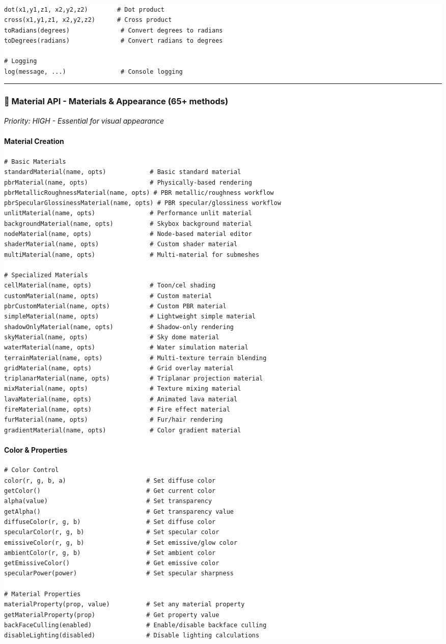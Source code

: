 ```renscript
dot(x1,y1,z1, x2,y2,z2)        # Dot product
cross(x1,y1,z1, x2,y2,z2)      # Cross product
toRadians(degrees)              # Convert degrees to radians
toDegrees(radians)              # Convert radians to degrees

# Logging
log(message, ...)               # Console logging
```

---

### 🎨 Material API - Materials & Appearance (65+ methods)
*Priority: HIGH - Essential for visual appearance*

#### Material Creation
```renscript
# Basic Materials
standardMaterial(name, opts)            # Basic standard material
pbrMaterial(name, opts)                 # Physically-based rendering
pbrMetallicRoughnessMaterial(name, opts) # PBR metallic/roughness workflow
pbrSpecularGlossinessMaterial(name, opts) # PBR specular/glossiness workflow
unlitMaterial(name, opts)               # Performance unlit material
backgroundMaterial(name, opts)          # Skybox background material
nodeMaterial(name, opts)                # Node-based material editor
shaderMaterial(name, opts)              # Custom shader material
multiMaterial(name, opts)               # Multi-material for submeshes

# Specialized Materials
cellMaterial(name, opts)                # Toon/cel shading
customMaterial(name, opts)              # Custom material
pbrCustomMaterial(name, opts)           # Custom PBR material
simpleMaterial(name, opts)              # Lightweight simple material
shadowOnlyMaterial(name, opts)          # Shadow-only rendering
skyMaterial(name, opts)                 # Sky dome material
waterMaterial(name, opts)               # Water simulation material
terrainMaterial(name, opts)             # Multi-texture terrain blending
gridMaterial(name, opts)                # Grid overlay material
triplanarMaterial(name, opts)           # Triplanar projection material
mixMaterial(name, opts)                 # Texture mixing material
lavaMaterial(name, opts)                # Animated lava material
fireMaterial(name, opts)                # Fire effect material
furMaterial(name, opts)                 # Fur/hair rendering
gradientMaterial(name, opts)            # Color gradient material
```

#### Color & Properties
```renscript
# Color Control
color(r, g, b, a)                      # Set diffuse color
getColor()                             # Get current color
alpha(value)                           # Set transparency
getAlpha()                             # Get transparency value
diffuseColor(r, g, b)                  # Set diffuse color
specularColor(r, g, b)                 # Set specular color
emissiveColor(r, g, b)                 # Set emissive/glow color
ambientColor(r, g, b)                  # Set ambient color
getEmissiveColor()                     # Get emissive color
specularPower(power)                   # Set specular sharpness

# Material Properties
materialProperty(prop, value)          # Set any material property
getMaterialProperty(prop)              # Get property value
backFaceCulling(enabled)               # Enable/disable backface culling
disableLighting(disabled)              # Disable lighting calculations
```